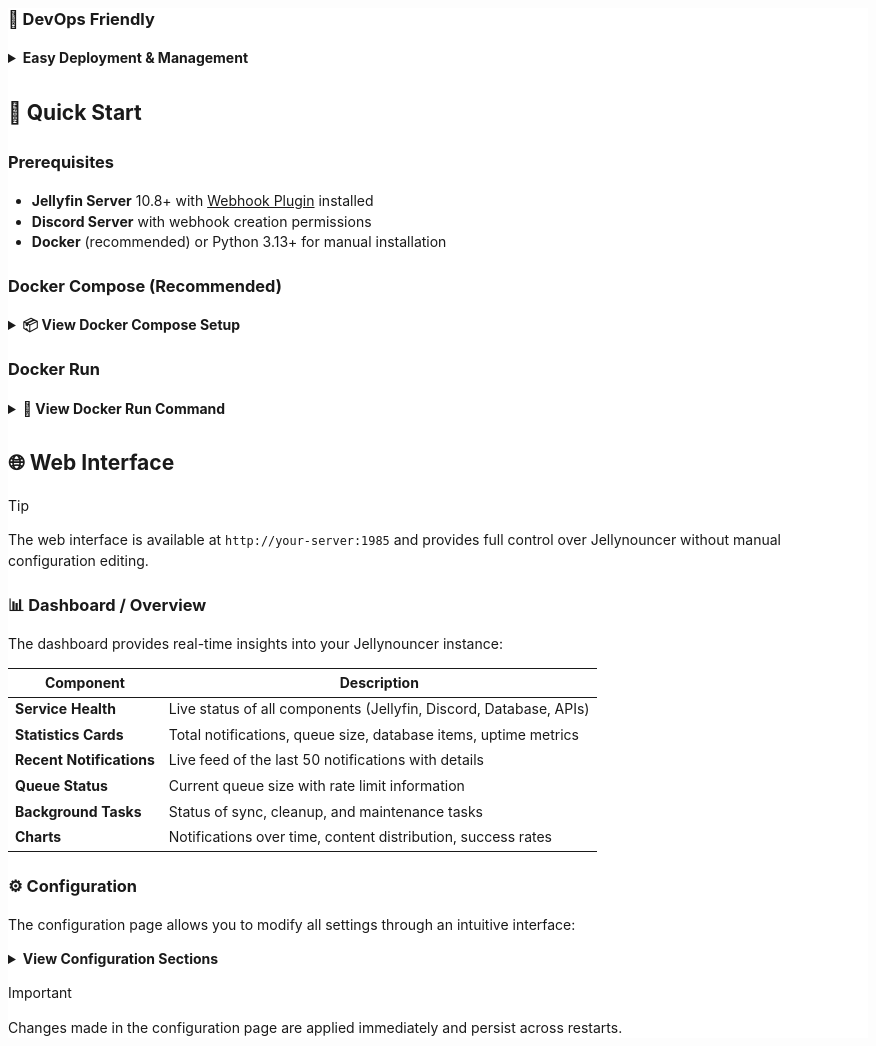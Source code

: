### 🔧 DevOps Friendly

<details><summary><b>Easy Deployment & Management</b></summary></details>

## 🚀 Quick Start

### Prerequisites

- **Jellyfin Server** 10.8+ with [Webhook Plugin](https://github.com/jellyfin/jellyfin-plugin-webhook) installed
- **Discord Server** with webhook creation permissions
- **Docker** (recommended) or Python 3.13+ for manual installation

### Docker Compose (Recommended)

<details><summary><b>📦 View Docker Compose Setup</b></summary></details>

### Docker Run

<details><summary><b>🐳 View Docker Run Command</b></summary></details>

## 🌐 Web Interface

> [!TIP]
> The web interface is available at `http://your-server:1985` and provides full control over Jellynouncer without manual configuration editing.

### 📊 Dashboard / Overview

The dashboard provides real-time insights into your Jellynouncer instance:

| Component | Description |
|-----------|-------------|
| **Service Health** | Live status of all components (Jellyfin, Discord, Database, APIs) |
| **Statistics Cards** | Total notifications, queue size, database items, uptime metrics |
| **Recent Notifications** | Live feed of the last 50 notifications with details |
| **Queue Status** | Current queue size with rate limit information |
| **Background Tasks** | Status of sync, cleanup, and maintenance tasks |
| **Charts** | Notifications over time, content distribution, success rates |

### ⚙️ Configuration

The configuration page allows you to modify all settings through an intuitive interface:

<details><summary><b>View Configuration Sections</b></summary></details>

> [!IMPORTANT]
> Changes made in the configuration page are applied immediately and persist across restarts.

